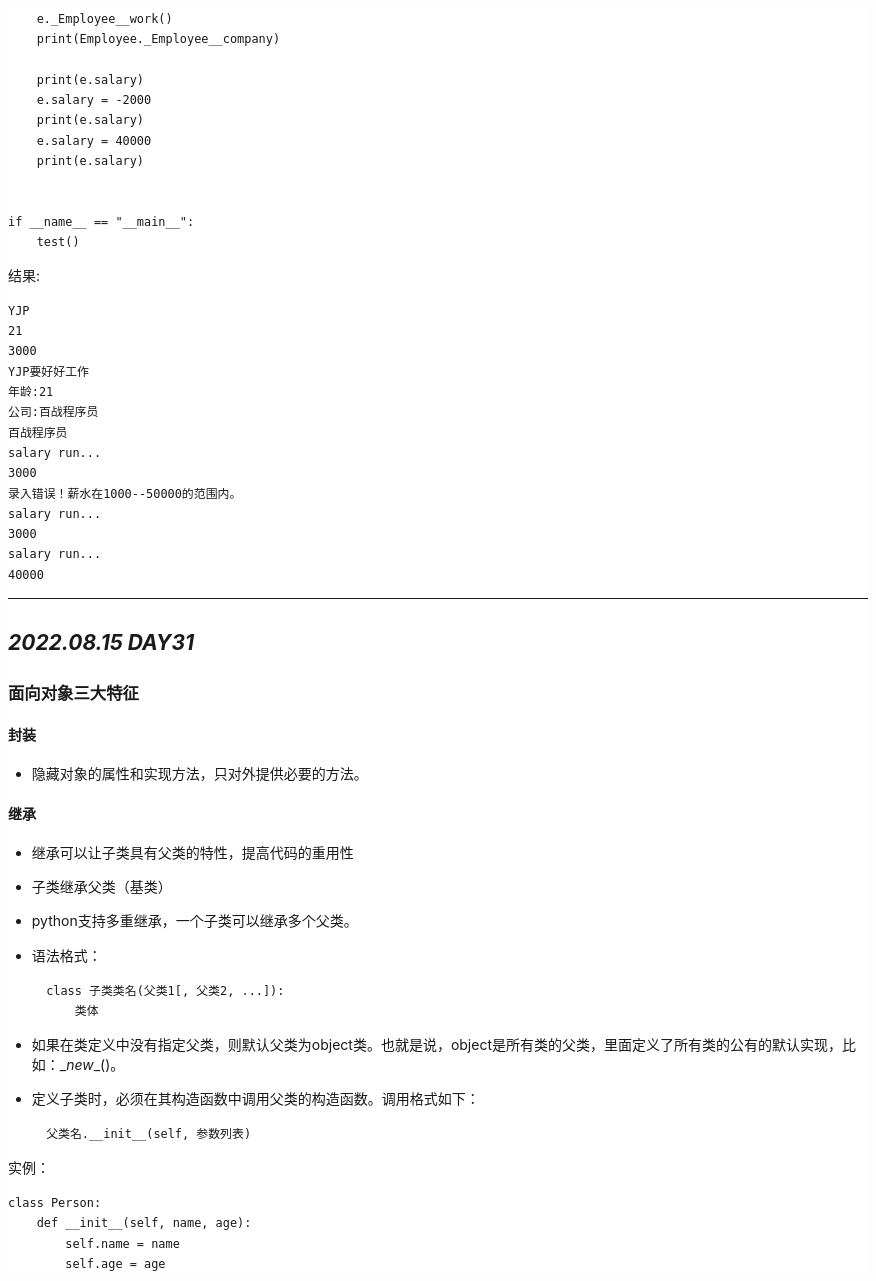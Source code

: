         e._Employee__work()
        print(Employee._Employee__company)

        print(e.salary)
        e.salary = -2000
        print(e.salary)
        e.salary = 40000
        print(e.salary)


    if __name__ == "__main__":
        test()

结果:

    YJP
    21
    3000
    YJP要好好工作
    年龄:21
    公司:百战程序员
    百战程序员
    salary run...
    3000
    录入错误！薪水在1000--50000的范围内。
    salary run...
    3000
    salary run...
    40000

---
## ***2022.08.15 DAY31***

### **面向对象三大特征**

#### **封装**
- 隐藏对象的属性和实现方法，只对外提供必要的方法。

#### **继承**
- 继承可以让子类具有父类的特性，提高代码的重用性
- 子类继承父类（基类）
- python支持多重继承，一个子类可以继承多个父类。
- 语法格式：

        class 子类类名(父类1[, 父类2, ...]):
            类体

- 如果在类定义中没有指定父类，则默认父类为object类。也就是说，object是所有类的父类，里面定义了所有类的公有的默认实现，比如：\__new__()。
- 定义子类时，必须在其构造函数中调用父类的构造函数。调用格式如下：

        父类名.__init__(self, 参数列表)

实例：

    class Person:
        def __init__(self, name, age):
            self.name = name
            self.age = age
